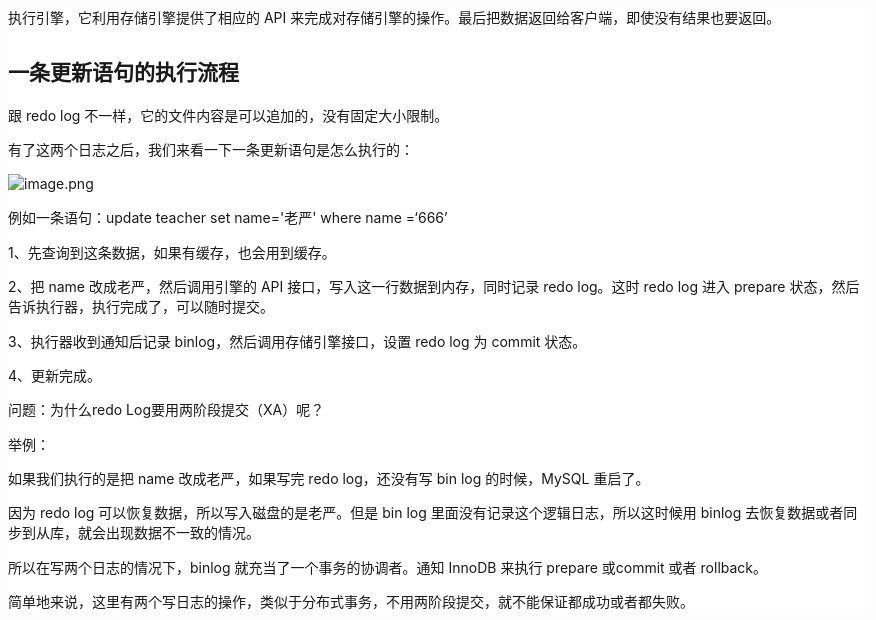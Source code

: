 执行引擎，它利用存储引擎提供了相应的 API 来完成对存储引擎的操作。最后把数据返回给客户端，即使没有结果也要返回。

## 一条更新语句的执行流程

跟 redo log 不一样，它的文件内容是可以追加的，没有固定大小限制。

有了这两个日志之后，我们来看一下一条更新语句是怎么执行的：

![image.png](https://fynotefile.oss-cn-zhangjiakou.aliyuncs.com/fynote/fyfile/1463/1680500116051/39d52e922e8d4181b1ca74ff4c9c9d77.png)

例如一条语句：update teacher set name='老严' where name =‘666’

1、先查询到这条数据，如果有缓存，也会用到缓存。

2、把 name 改成老严，然后调用引擎的 API 接口，写入这一行数据到内存，同时记录 redo log。这时 redo log 进入 prepare 状态，然后告诉执行器，执行完成了，可以随时提交。

3、执行器收到通知后记录 binlog，然后调用存储引擎接口，设置 redo log 为 commit 状态。

4、更新完成。

问题：为什么redo Log要用两阶段提交（XA）呢？

举例：

如果我们执行的是把 name 改成老严，如果写完 redo log，还没有写 bin log 的时候，MySQL 重启了。

因为 redo log 可以恢复数据，所以写入磁盘的是老严。但是 bin log 里面没有记录这个逻辑日志，所以这时候用 binlog 去恢复数据或者同步到从库，就会出现数据不一致的情况。

所以在写两个日志的情况下，binlog 就充当了一个事务的协调者。通知 InnoDB 来执行 prepare 或commit 或者 rollback。

简单地来说，这里有两个写日志的操作，类似于分布式事务，不用两阶段提交，就不能保证都成功或者都失败。
